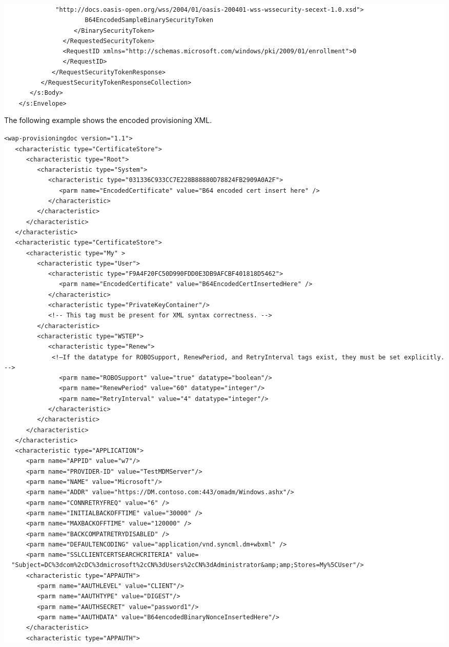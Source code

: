 ``` syntax
              "http://docs.oasis-open.org/wss/2004/01/oasis-200401-wss-wssecurity-secext-1.0.xsd">
                      B64EncodedSampleBinarySecurityToken
                   </BinarySecurityToken>
                </RequestedSecurityToken>
                <RequestID xmlns="http://schemas.microsoft.com/windows/pki/2009/01/enrollment">0
                </RequestID>
             </RequestSecurityTokenResponse>
          </RequestSecurityTokenResponseCollection>
       </s:Body>
    </s:Envelope>
```

The following example shows the encoded provisioning XML.

```
<wap-provisioningdoc version="1.1">
   <characteristic type="CertificateStore">
      <characteristic type="Root">
         <characteristic type="System">
            <characteristic type="031336C933CC7E228B88880D78824FB2909A0A2F">
               <parm name="EncodedCertificate" value="B64 encoded cert insert here" />
            </characteristic>
         </characteristic>
      </characteristic>
   </characteristic>
   <characteristic type="CertificateStore">
      <characteristic type="My" >      
         <characteristic type="User">
            <characteristic type="F9A4F20FC50D990FDD0E3DB9AFCBF401818D5462">
               <parm name="EncodedCertificate" value="B64EncodedCertInsertedHere" />
            </characteristic>
            <characteristic type="PrivateKeyContainer"/> 
            <!-- This tag must be present for XML syntax correctness. -->            
         </characteristic>
         <characteristic type="WSTEP">
            <characteristic type="Renew">
             <!—If the datatype for ROBOSupport, RenewPeriod, and RetryInterval tags exist, they must be set explicitly. -->
               <parm name="ROBOSupport" value="true" datatype="boolean"/>
               <parm name="RenewPeriod" value="60" datatype="integer"/>
               <parm name="RetryInterval" value="4" datatype="integer"/>
            </characteristic>
         </characteristic>
      </characteristic>
   </characteristic>
   <characteristic type="APPLICATION">
      <parm name="APPID" value="w7"/>
      <parm name="PROVIDER-ID" value="TestMDMServer"/>
      <parm name="NAME" value="Microsoft"/>
      <parm name="ADDR" value="https://DM.contoso.com:443/omadm/Windows.ashx"/>
      <parm name="CONNRETRYFREQ" value="6" />
      <parm name="INITIALBACKOFFTIME" value="30000" />
      <parm name="MAXBACKOFFTIME" value="120000" />
      <parm name="BACKCOMPATRETRYDISABLED" />
      <parm name="DEFAULTENCODING" value="application/vnd.syncml.dm+wbxml" />
      <parm name="SSLCLIENTCERTSEARCHCRITERIA" value=
  "Subject=DC%3dcom%2cDC%3dmicrosoft%2cCN%3dUsers%2cCN%3dAdministrator&amp;amp;Stores=My%5CUser"/>
      <characteristic type="APPAUTH">
         <parm name="AAUTHLEVEL" value="CLIENT"/>
         <parm name="AAUTHTYPE" value="DIGEST"/>
         <parm name="AAUTHSECRET" value="password1"/>
         <parm name="AAUTHDATA" value="B64encodedBinaryNonceInsertedHere"/>
      </characteristic>
      <characteristic type="APPAUTH">
```